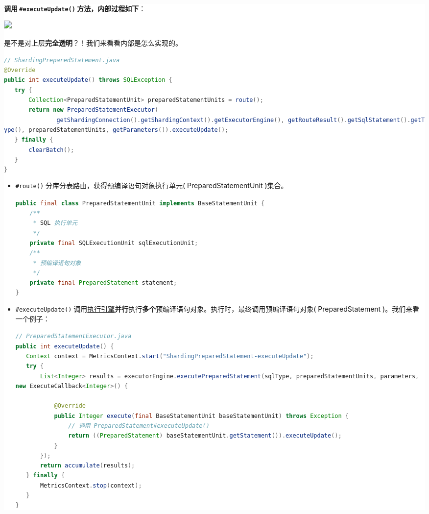 **调用 `#executeUpdate()` 方法，内部过程如下**：

![](http://www.iocoder.cn/images/Sharding-JDBC/2017_08_18/06.png)

是不是对上层**完全透明**？！我们来看看内部是怎么实现的。

```Java
// ShardingPreparedStatement.java
@Override
public int executeUpdate() throws SQLException {
   try {
       Collection<PreparedStatementUnit> preparedStatementUnits = route();
       return new PreparedStatementExecutor(
               getShardingConnection().getShardingContext().getExecutorEngine(), getRouteResult().getSqlStatement().getType(), preparedStatementUnits, getParameters()).executeUpdate();
   } finally {
       clearBatch();
   }
}
```

* `#route()` 分库分表路由，获得预编译语句对象执行单元( PreparedStatementUnit )集合。

    ```Java
    public final class PreparedStatementUnit implements BaseStatementUnit {
        /**
         * SQL 执行单元
         */
        private final SQLExecutionUnit sqlExecutionUnit;
        /**
         * 预编译语句对象
         */
        private final PreparedStatement statement;
    }
    ```

* `#executeUpdate()` 调用[执行引擎](http://www.iocoder.cn/Sharding-JDBC/sql-execute/?self)**并行**执行**多个**预编译语句对象。执行时，最终调用预编译语句对象( PreparedStatement )。我们来看一个例子：

    ```Java
    // PreparedStatementExecutor.java
    public int executeUpdate() {
       Context context = MetricsContext.start("ShardingPreparedStatement-executeUpdate");
       try {
           List<Integer> results = executorEngine.executePreparedStatement(sqlType, preparedStatementUnits, parameters, new ExecuteCallback<Integer>() {
               
               @Override
               public Integer execute(final BaseStatementUnit baseStatementUnit) throws Exception {
                   // 调用 PreparedStatement#executeUpdate()
                   return ((PreparedStatement) baseStatementUnit.getStatement()).executeUpdate();
               }
           });
           return accumulate(results);
       } finally {
           MetricsContext.stop(context);
       }
    }
    ```
